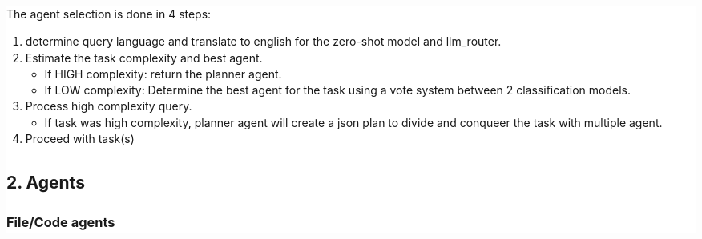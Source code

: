 The agent selection is done in 4 steps:

1. determine query language and translate to english for the zero-shot model and llm_router.
2. Estimate the task complexity and best agent.
   - If HIGH complexity: return the planner agent.
   - If LOW complexity: Determine the best agent for the task using a vote system between 2 classification models.
3. Process high complexity query.
   - If task was high complexity, planner agent will create a json plan to divide and conqueer the task with multiple agent.
4. Proceed with task(s)

## 2. Agents

### File/Code agents

<p align="center">